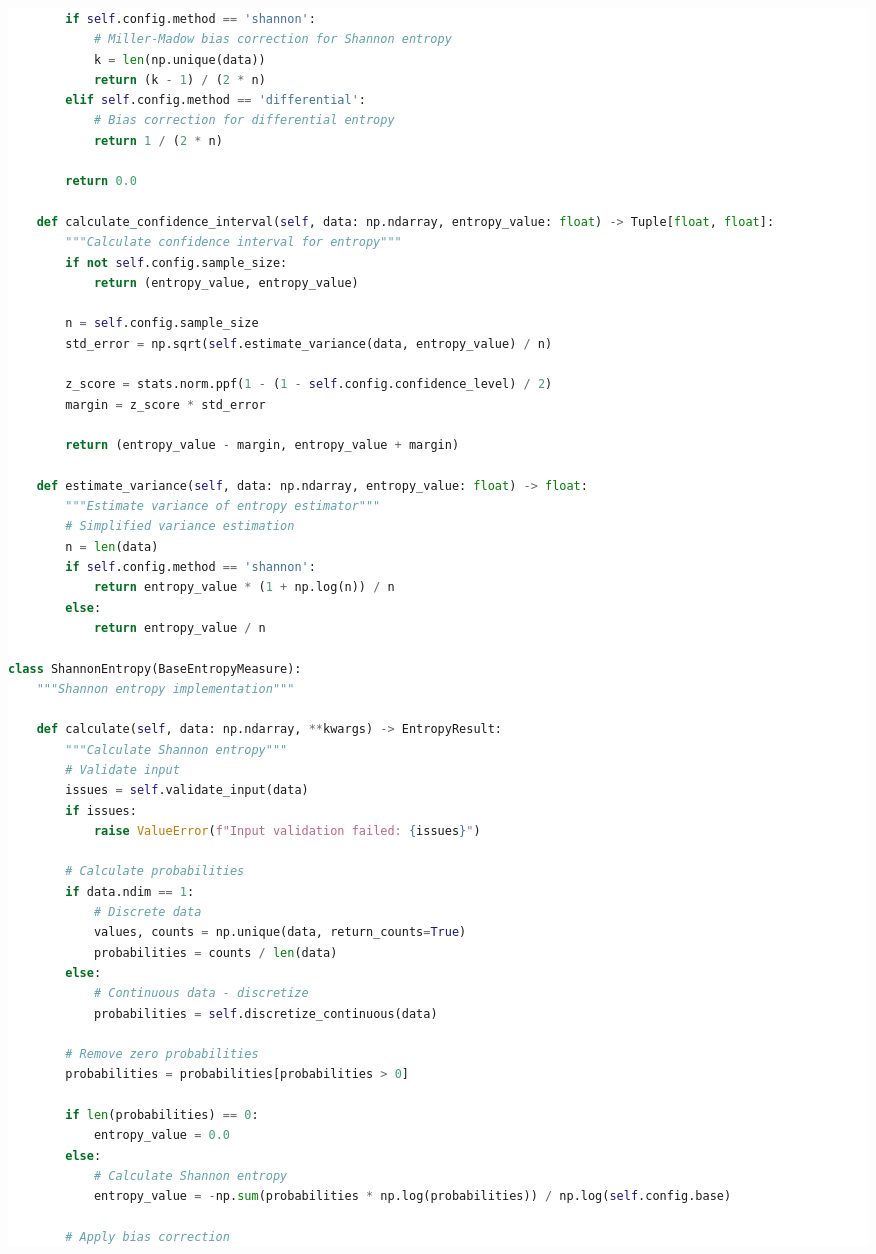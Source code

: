 ```python
        if self.config.method == 'shannon':
            # Miller-Madow bias correction for Shannon entropy
            k = len(np.unique(data))
            return (k - 1) / (2 * n)
        elif self.config.method == 'differential':
            # Bias correction for differential entropy
            return 1 / (2 * n)

        return 0.0

    def calculate_confidence_interval(self, data: np.ndarray, entropy_value: float) -> Tuple[float, float]:
        """Calculate confidence interval for entropy"""
        if not self.config.sample_size:
            return (entropy_value, entropy_value)

        n = self.config.sample_size
        std_error = np.sqrt(self.estimate_variance(data, entropy_value) / n)

        z_score = stats.norm.ppf(1 - (1 - self.config.confidence_level) / 2)
        margin = z_score * std_error

        return (entropy_value - margin, entropy_value + margin)

    def estimate_variance(self, data: np.ndarray, entropy_value: float) -> float:
        """Estimate variance of entropy estimator"""
        # Simplified variance estimation
        n = len(data)
        if self.config.method == 'shannon':
            return entropy_value * (1 + np.log(n)) / n
        else:
            return entropy_value / n

class ShannonEntropy(BaseEntropyMeasure):
    """Shannon entropy implementation"""

    def calculate(self, data: np.ndarray, **kwargs) -> EntropyResult:
        """Calculate Shannon entropy"""
        # Validate input
        issues = self.validate_input(data)
        if issues:
            raise ValueError(f"Input validation failed: {issues}")

        # Calculate probabilities
        if data.ndim == 1:
            # Discrete data
            values, counts = np.unique(data, return_counts=True)
            probabilities = counts / len(data)
        else:
            # Continuous data - discretize
            probabilities = self.discretize_continuous(data)

        # Remove zero probabilities
        probabilities = probabilities[probabilities > 0]

        if len(probabilities) == 0:
            entropy_value = 0.0
        else:
            # Calculate Shannon entropy
            entropy_value = -np.sum(probabilities * np.log(probabilities)) / np.log(self.config.base)

        # Apply bias correction
```
